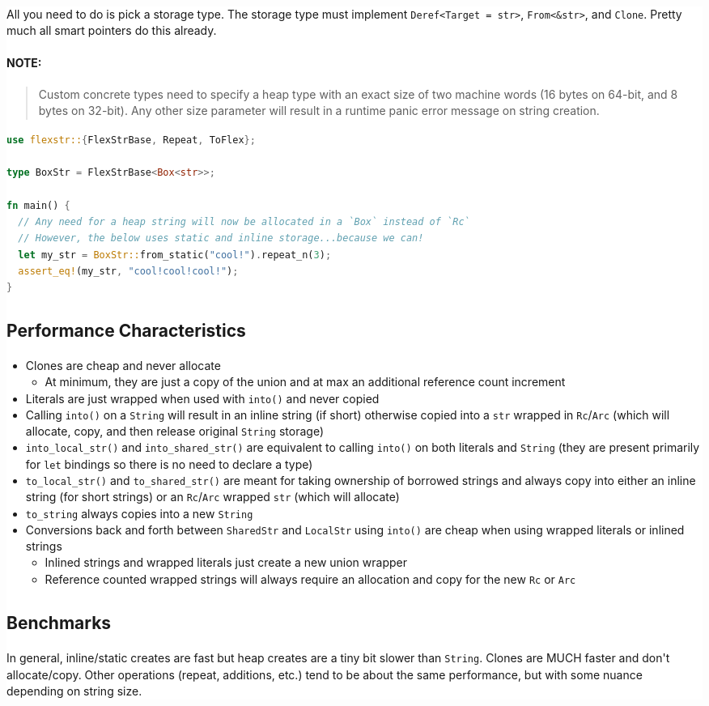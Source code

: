 All you need to do is pick a storage type. The storage type must implement 
`Deref<Target = str>`, `From<&str>`, and `Clone`. Pretty much all smart 
pointers do this already.

#### NOTE:

> Custom concrete types need to specify a heap type with an exact size of two 
> machine words (16 bytes on 64-bit, and 8 bytes on 32-bit). Any other size 
> parameter will result in a runtime panic error message on string creation.

```rust
use flexstr::{FlexStrBase, Repeat, ToFlex};

type BoxStr = FlexStrBase<Box<str>>;

fn main() {
  // Any need for a heap string will now be allocated in a `Box` instead of `Rc`
  // However, the below uses static and inline storage...because we can!
  let my_str = BoxStr::from_static("cool!").repeat_n(3);
  assert_eq!(my_str, "cool!cool!cool!");
}
```

## Performance Characteristics

* Clones are cheap and never allocate
    * At minimum, they are just a copy of the union and at max an additional 
      reference count increment
* Literals are just wrapped when used with `into()` and never copied
* Calling `into()` on a `String` will result in an inline string (if 
  short) otherwise copied into a `str` wrapped in `Rc`/`Arc` 
  (which will allocate, copy, and then release original `String` storage)
* `into_local_str()` and `into_shared_str()` are equivalent to calling `into()` 
  on both literals and `String` (they are present primarily for `let` 
  bindings so there is no need to declare a type)
* `to_local_str()` and `to_shared_str()` are meant for taking ownership of 
  borrowed strings and always copy into either an inline string (for short strings) or 
  an `Rc`/`Arc` wrapped `str` (which will allocate)
* `to_string` always copies into a new `String`
* Conversions back and forth between `SharedStr` and `LocalStr` using `into()` 
  are cheap when using wrapped literals or inlined strings
    * Inlined strings and wrapped literals just create a new union wrapper
    * Reference counted wrapped strings will always require an allocation 
      and copy for the  new `Rc` or `Arc`

## Benchmarks

In general, inline/static creates are fast but heap creates are a tiny bit 
slower than `String`. Clones are MUCH faster and don't allocate/copy. Other 
operations (repeat, additions, etc.) tend to be about the same performance, 
but with some nuance depending on string size.
